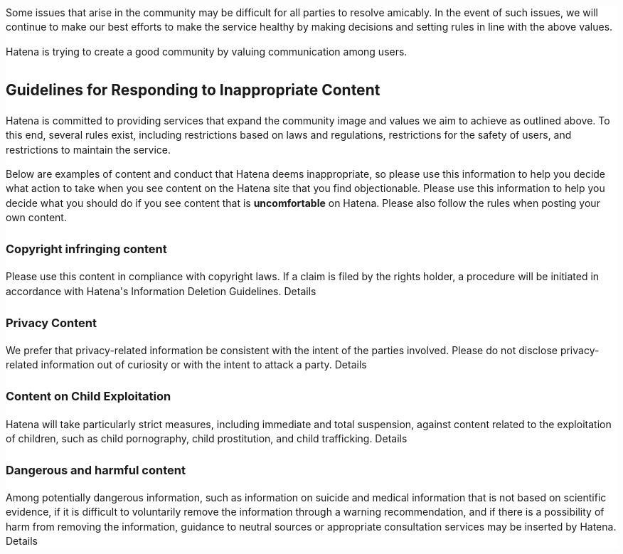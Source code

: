 

Some issues that arise in the community may be difficult for all parties to resolve amicably. In the event of such issues, we will continue to make our best efforts to make the service healthy by making decisions and setting rules in line with the above values.




Hatena is trying to create a good community by valuing communication among users.



Guidelines for Responding to Inappropriate Content
-----------------


Hatena is committed to providing services that expand the community image and values we aim to achieve as outlined above. To this end, several rules exist, including restrictions based on laws and regulations, restrictions for the safety of users, and restrictions to maintain the service.


Below are examples of content and conduct that Hatena deems inappropriate, so please use this information to help you decide what action to take when you see content on the Hatena site that you find objectionable. Please use this information to help you decide what you should do if you see content that is **uncomfortable** on Hatena. Please also follow the rules when posting your own content.




### Copyright infringing content


Please use this content in compliance with copyright laws. If a claim is filed by the rights holder, a procedure will be initiated in accordance with Hatena's Information Deletion Guidelines. Details





### Privacy Content


We prefer that privacy-related information be consistent with the intent of the parties involved. Please do not disclose privacy-related information out of curiosity or with the intent to attack a party. Details





### Content on Child Exploitation


Hatena will take particularly strict measures, including immediate and total suspension, against content related to the exploitation of children, such as child pornography, child prostitution, and child trafficking. Details





### Dangerous and harmful content


Among potentially dangerous information, such as information on suicide and medical information that is not based on scientific evidence, if it is difficult to voluntarily remove the information through a warning recommendation, and if there is a possibility of harm from removing the information, guidance to neutral sources or appropriate consultation services may be inserted by Hatena. Details
